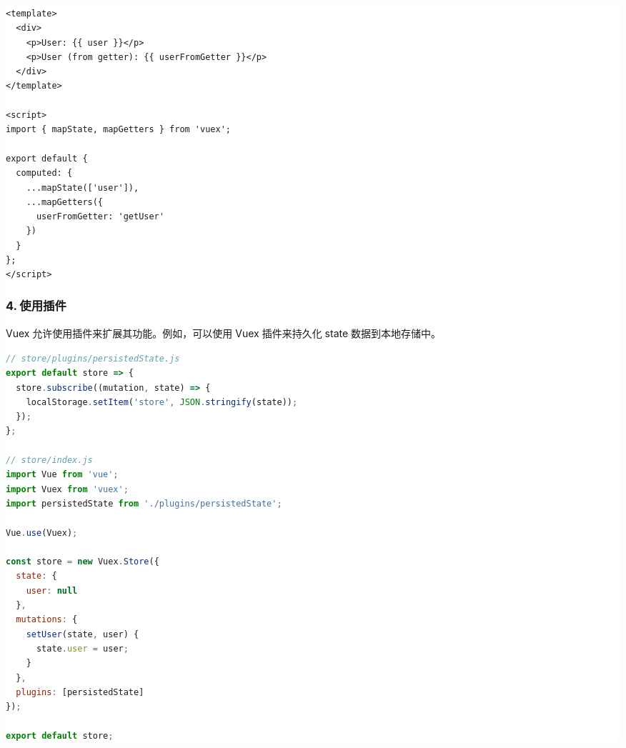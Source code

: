```vue
<template>
  <div>
    <p>User: {{ user }}</p>
    <p>User (from getter): {{ userFromGetter }}</p>
  </div>
</template>

<script>
import { mapState, mapGetters } from 'vuex';

export default {
  computed: {
    ...mapState(['user']),
    ...mapGetters({
      userFromGetter: 'getUser'
    })
  }
};
</script>

```

### 4. 使用插件
Vuex 允许使用插件来扩展其功能。例如，可以使用 Vuex 插件来持久化 state 数据到本地存储中。

```js
// store/plugins/persistedState.js
export default store => {
  store.subscribe((mutation, state) => {
    localStorage.setItem('store', JSON.stringify(state));
  });
};

// store/index.js
import Vue from 'vue';
import Vuex from 'vuex';
import persistedState from './plugins/persistedState';

Vue.use(Vuex);

const store = new Vuex.Store({
  state: {
    user: null
  },
  mutations: {
    setUser(state, user) {
      state.user = user;
    }
  },
  plugins: [persistedState]
});

export default store;
```
